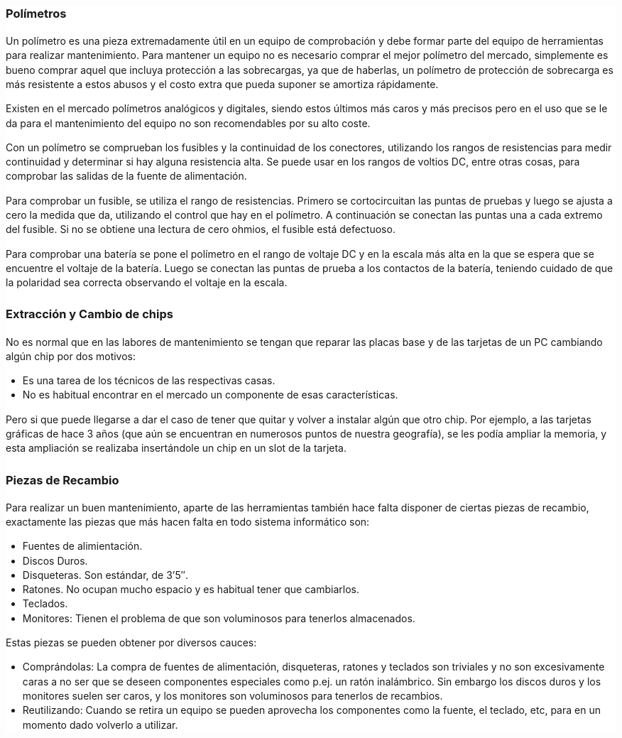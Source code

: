 ### Polímetros

Un polímetro es una pieza extremadamente útil en un equipo de comprobación y debe formar parte del equipo de herramientas para realizar mantenimiento. Para mantener un equipo no es necesario comprar el mejor polímetro del mercado, simplemente es bueno comprar aquel que incluya protección a las sobrecargas, ya que de haberlas, un polímetro de protección de sobrecarga es más resistente a estos abusos y el costo extra que pueda suponer se amortiza rápidamente.

Existen en el mercado polímetros analógicos y digitales, siendo estos últimos más caros y más precisos pero en el uso que se le da para el mantenimiento del equipo no son recomendables por su alto coste.

Con un polímetro se comprueban los fusibles y la continuidad de los conectores, utilizando los rangos de resistencias para medir continuidad y determinar si hay alguna resistencia alta. Se puede usar en los rangos de voltios DC, entre otras cosas, para comprobar las salidas de la fuente de alimentación.

Para comprobar un fusible, se utiliza el rango de resistencias. Primero se cortocircuitan las puntas de pruebas y luego se ajusta a cero la medida que da, utilizando el control que hay en el polímetro. A continuación se conectan las puntas una a cada extremo del fusible. Si no se obtiene una lectura de cero ohmios, el fusible está defectuoso.

Para comprobar una batería se pone el polímetro en el rango de voltaje DC y en la escala más alta en la que se espera que se encuentre el voltaje de la batería. Luego se conectan las puntas de prueba a los contactos de la batería, teniendo cuidado de que la polaridad sea correcta observando el voltaje en la escala.

### Extracción y Cambio de chips

No es normal que en las labores de mantenimiento se tengan que reparar las placas base y de las tarjetas de un PC cambiando algún chip por dos motivos:

-   Es una tarea de los técnicos de las respectivas casas.
-   No es habitual encontrar en el mercado un componente de esas características.

Pero si que puede llegarse a dar el caso de tener que quitar y volver a instalar algún que otro chip. Por ejemplo, a las tarjetas gráficas de hace 3 años (que aún se encuentran en numerosos puntos de nuestra geografía), se les podía ampliar la memoria, y esta ampliación se realizaba insertándole un chip en un slot de la tarjeta.

### Piezas de Recambio

Para realizar un buen mantenimiento, aparte de las herramientas también hace falta disponer de ciertas piezas de recambio, exactamente las piezas que más hacen falta en todo sistema informático son:

-   Fuentes de alimientación.
-   Discos Duros.
-   Disqueteras. Son estándar, de 3’5″.
-   Ratones. No ocupan mucho espacio y es habitual tener que cambiarlos.
-   Teclados.
-   Monitores: Tienen el problema de que son voluminosos para tenerlos almacenados.

Estas piezas se pueden obtener por diversos cauces:

-   Comprándolas: La compra de fuentes de alimentación, disqueteras, ratones y teclados son triviales y no son excesivamente caras a no ser que se deseen componentes especiales como p.ej. un ratón inalámbrico. Sin embargo los discos duros y los monitores suelen ser caros, y los monitores son voluminosos para tenerlos de recambios.
-   Reutilizando: Cuando se retira un equipo se pueden aprovecha los componentes como la fuente, el teclado, etc, para en un momento dado volverlo a utilizar.
